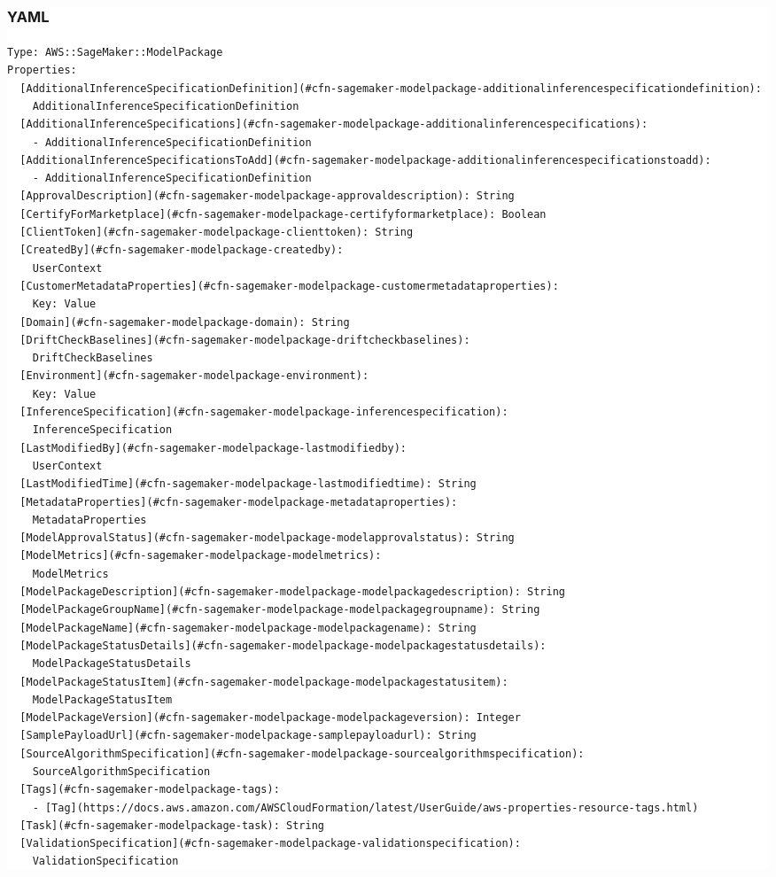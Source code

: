 ### YAML<a name="aws-resource-sagemaker-modelpackage-syntax.yaml"></a>

```
Type: AWS::SageMaker::ModelPackage
Properties: 
  [AdditionalInferenceSpecificationDefinition](#cfn-sagemaker-modelpackage-additionalinferencespecificationdefinition): 
    AdditionalInferenceSpecificationDefinition
  [AdditionalInferenceSpecifications](#cfn-sagemaker-modelpackage-additionalinferencespecifications): 
    - AdditionalInferenceSpecificationDefinition
  [AdditionalInferenceSpecificationsToAdd](#cfn-sagemaker-modelpackage-additionalinferencespecificationstoadd): 
    - AdditionalInferenceSpecificationDefinition
  [ApprovalDescription](#cfn-sagemaker-modelpackage-approvaldescription): String
  [CertifyForMarketplace](#cfn-sagemaker-modelpackage-certifyformarketplace): Boolean
  [ClientToken](#cfn-sagemaker-modelpackage-clienttoken): String
  [CreatedBy](#cfn-sagemaker-modelpackage-createdby): 
    UserContext
  [CustomerMetadataProperties](#cfn-sagemaker-modelpackage-customermetadataproperties): 
    Key: Value
  [Domain](#cfn-sagemaker-modelpackage-domain): String
  [DriftCheckBaselines](#cfn-sagemaker-modelpackage-driftcheckbaselines): 
    DriftCheckBaselines
  [Environment](#cfn-sagemaker-modelpackage-environment): 
    Key: Value
  [InferenceSpecification](#cfn-sagemaker-modelpackage-inferencespecification): 
    InferenceSpecification
  [LastModifiedBy](#cfn-sagemaker-modelpackage-lastmodifiedby): 
    UserContext
  [LastModifiedTime](#cfn-sagemaker-modelpackage-lastmodifiedtime): String
  [MetadataProperties](#cfn-sagemaker-modelpackage-metadataproperties): 
    MetadataProperties
  [ModelApprovalStatus](#cfn-sagemaker-modelpackage-modelapprovalstatus): String
  [ModelMetrics](#cfn-sagemaker-modelpackage-modelmetrics): 
    ModelMetrics
  [ModelPackageDescription](#cfn-sagemaker-modelpackage-modelpackagedescription): String
  [ModelPackageGroupName](#cfn-sagemaker-modelpackage-modelpackagegroupname): String
  [ModelPackageName](#cfn-sagemaker-modelpackage-modelpackagename): String
  [ModelPackageStatusDetails](#cfn-sagemaker-modelpackage-modelpackagestatusdetails): 
    ModelPackageStatusDetails
  [ModelPackageStatusItem](#cfn-sagemaker-modelpackage-modelpackagestatusitem): 
    ModelPackageStatusItem
  [ModelPackageVersion](#cfn-sagemaker-modelpackage-modelpackageversion): Integer
  [SamplePayloadUrl](#cfn-sagemaker-modelpackage-samplepayloadurl): String
  [SourceAlgorithmSpecification](#cfn-sagemaker-modelpackage-sourcealgorithmspecification): 
    SourceAlgorithmSpecification
  [Tags](#cfn-sagemaker-modelpackage-tags): 
    - [Tag](https://docs.aws.amazon.com/AWSCloudFormation/latest/UserGuide/aws-properties-resource-tags.html)
  [Task](#cfn-sagemaker-modelpackage-task): String
  [ValidationSpecification](#cfn-sagemaker-modelpackage-validationspecification): 
    ValidationSpecification
```
